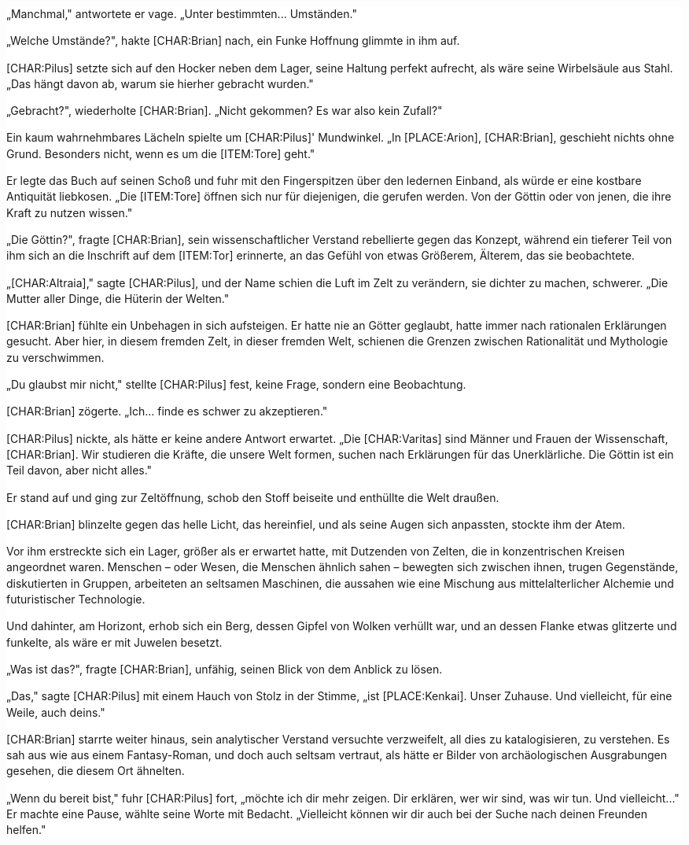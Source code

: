 „Manchmal," antwortete er vage. „Unter bestimmten... Umständen."

„Welche Umstände?", hakte [CHAR:Brian] nach, ein Funke Hoffnung glimmte in ihm auf.

[CHAR:Pilus] setzte sich auf den Hocker neben dem Lager, seine Haltung perfekt aufrecht, als wäre seine Wirbelsäule aus Stahl. „Das hängt davon ab, warum sie hierher gebracht wurden."

„Gebracht?", wiederholte [CHAR:Brian]. „Nicht gekommen? Es war also kein Zufall?"

Ein kaum wahrnehmbares Lächeln spielte um [CHAR:Pilus]' Mundwinkel. „In [PLACE:Arion], [CHAR:Brian], geschieht nichts ohne Grund. Besonders nicht, wenn es um die [ITEM:Tore] geht."

Er legte das Buch auf seinen Schoß und fuhr mit den Fingerspitzen über den ledernen Einband, als würde er eine kostbare Antiquität liebkosen. „Die [ITEM:Tore] öffnen sich nur für diejenigen, die gerufen werden. Von der Göttin oder von jenen, die ihre Kraft zu nutzen wissen."

„Die Göttin?", fragte [CHAR:Brian], sein wissenschaftlicher Verstand rebellierte gegen das Konzept, während ein tieferer Teil von ihm sich an die Inschrift auf dem [ITEM:Tor] erinnerte, an das Gefühl von etwas Größerem, Älterem, das sie beobachtete.

„[CHAR:Altraia]," sagte [CHAR:Pilus], und der Name schien die Luft im Zelt zu verändern, sie dichter zu machen, schwerer. „Die Mutter aller Dinge, die Hüterin der Welten."

[CHAR:Brian] fühlte ein Unbehagen in sich aufsteigen. Er hatte nie an Götter geglaubt, hatte immer nach rationalen Erklärungen gesucht. Aber hier, in diesem fremden Zelt, in dieser fremden Welt, schienen die Grenzen zwischen Rationalität und Mythologie zu verschwimmen.

„Du glaubst mir nicht," stellte [CHAR:Pilus] fest, keine Frage, sondern eine Beobachtung.

[CHAR:Brian] zögerte. „Ich... finde es schwer zu akzeptieren."

[CHAR:Pilus] nickte, als hätte er keine andere Antwort erwartet. „Die [CHAR:Varitas] sind Männer und Frauen der Wissenschaft, [CHAR:Brian]. Wir studieren die Kräfte, die unsere Welt formen, suchen nach Erklärungen für das Unerklärliche. Die Göttin ist ein Teil davon, aber nicht alles."

Er stand auf und ging zur Zeltöffnung, schob den Stoff beiseite und enthüllte die Welt draußen.

[CHAR:Brian] blinzelte gegen das helle Licht, das hereinfiel, und als seine Augen sich anpassten, stockte ihm der Atem.

Vor ihm erstreckte sich ein Lager, größer als er erwartet hatte, mit Dutzenden von Zelten, die in konzentrischen Kreisen angeordnet waren. Menschen – oder Wesen, die Menschen ähnlich sahen – bewegten sich zwischen ihnen, trugen Gegenstände, diskutierten in Gruppen, arbeiteten an seltsamen Maschinen, die aussahen wie eine Mischung aus mittelalterlicher Alchemie und futuristischer Technologie.

Und dahinter, am Horizont, erhob sich ein Berg, dessen Gipfel von Wolken verhüllt war, und an dessen Flanke etwas glitzerte und funkelte, als wäre er mit Juwelen besetzt.

„Was ist das?", fragte [CHAR:Brian], unfähig, seinen Blick von dem Anblick zu lösen.

„Das," sagte [CHAR:Pilus] mit einem Hauch von Stolz in der Stimme, „ist [PLACE:Kenkai]. Unser Zuhause. Und vielleicht, für eine Weile, auch deins."

[CHAR:Brian] starrte weiter hinaus, sein analytischer Verstand versuchte verzweifelt, all dies zu katalogisieren, zu verstehen. Es sah aus wie aus einem Fantasy-Roman, und doch auch seltsam vertraut, als hätte er Bilder von archäologischen Ausgrabungen gesehen, die diesem Ort ähnelten.

„Wenn du bereit bist," fuhr [CHAR:Pilus] fort, „möchte ich dir mehr zeigen. Dir erklären, wer wir sind, was wir tun. Und vielleicht..." Er machte eine Pause, wählte seine Worte mit Bedacht. „Vielleicht können wir dir auch bei der Suche nach deinen Freunden helfen."
